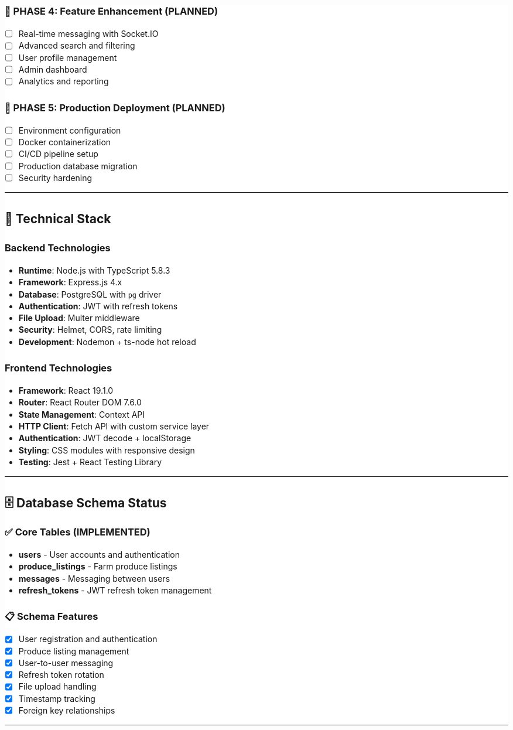 ### 🔮 PHASE 4: Feature Enhancement (PLANNED)
- [ ] Real-time messaging with Socket.IO
- [ ] Advanced search and filtering
- [ ] User profile management
- [ ] Admin dashboard
- [ ] Analytics and reporting

### 🔮 PHASE 5: Production Deployment (PLANNED)
- [ ] Environment configuration
- [ ] Docker containerization
- [ ] CI/CD pipeline setup
- [ ] Production database migration
- [ ] Security hardening

---

## 🔧 Technical Stack

### Backend Technologies
- **Runtime**: Node.js with TypeScript 5.8.3
- **Framework**: Express.js 4.x
- **Database**: PostgreSQL with `pg` driver
- **Authentication**: JWT with refresh tokens
- **File Upload**: Multer middleware
- **Security**: Helmet, CORS, rate limiting
- **Development**: Nodemon + ts-node hot reload

### Frontend Technologies
- **Framework**: React 19.1.0
- **Router**: React Router DOM 7.6.0
- **State Management**: Context API
- **HTTP Client**: Fetch API with custom service layer
- **Authentication**: JWT decode + localStorage
- **Styling**: CSS modules with responsive design
- **Testing**: Jest + React Testing Library

---

## 🗄️ Database Schema Status

### ✅ Core Tables (IMPLEMENTED)
- **users** - User accounts and authentication
- **produce_listings** - Farm produce listings
- **messages** - Messaging between users
- **refresh_tokens** - JWT refresh token management

### 📋 Schema Features
- [x] User registration and authentication
- [x] Produce listing management
- [x] User-to-user messaging
- [x] Refresh token rotation
- [x] File upload handling
- [x] Timestamp tracking
- [x] Foreign key relationships

---